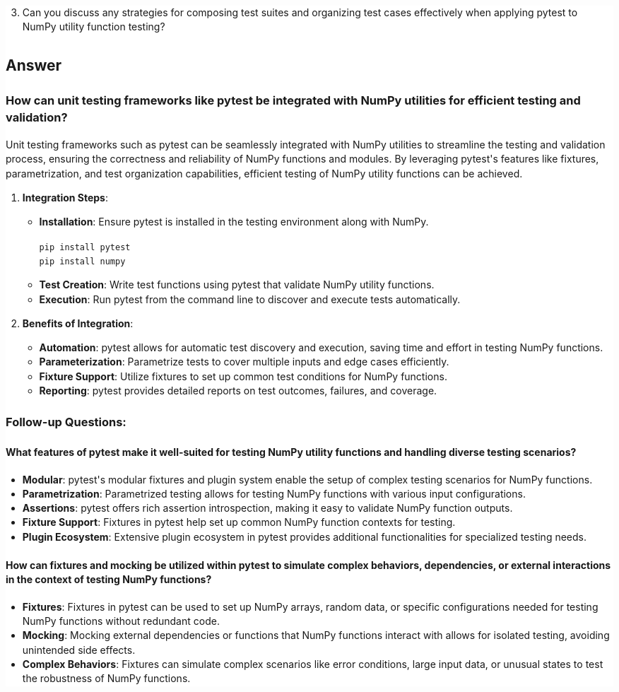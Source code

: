 3. Can you discuss any strategies for composing test suites and organizing test cases effectively when applying pytest to NumPy utility function testing?





## Answer
### How can unit testing frameworks like pytest be integrated with NumPy utilities for efficient testing and validation?

Unit testing frameworks such as pytest can be seamlessly integrated with NumPy utilities to streamline the testing and validation process, ensuring the correctness and reliability of NumPy functions and modules. By leveraging pytest's features like fixtures, parametrization, and test organization capabilities, efficient testing of NumPy utility functions can be achieved.

1. **Integration Steps**:
   - **Installation**: Ensure pytest is installed in the testing environment along with NumPy.
     ```bash
     pip install pytest
     pip install numpy
     ```
   - **Test Creation**: Write test functions using pytest that validate NumPy utility functions.
   - **Execution**: Run pytest from the command line to discover and execute tests automatically.

2. **Benefits of Integration**:
   - **Automation**: pytest allows for automatic test discovery and execution, saving time and effort in testing NumPy functions.
   - **Parameterization**: Parametrize tests to cover multiple inputs and edge cases efficiently.
   - **Fixture Support**: Utilize fixtures to set up common test conditions for NumPy functions.
   - **Reporting**: pytest provides detailed reports on test outcomes, failures, and coverage.

### Follow-up Questions:

#### What features of pytest make it well-suited for testing NumPy utility functions and handling diverse testing scenarios?

- **Modular**: pytest's modular fixtures and plugin system enable the setup of complex testing scenarios for NumPy functions.
- **Parametrization**: Parametrized testing allows for testing NumPy functions with various input configurations.
- **Assertions**: pytest offers rich assertion introspection, making it easy to validate NumPy function outputs.
- **Fixture Support**: Fixtures in pytest help set up common NumPy function contexts for testing.
- **Plugin Ecosystem**: Extensive plugin ecosystem in pytest provides additional functionalities for specialized testing needs.

#### How can fixtures and mocking be utilized within pytest to simulate complex behaviors, dependencies, or external interactions in the context of testing NumPy functions?

- **Fixtures**: Fixtures in pytest can be used to set up NumPy arrays, random data, or specific configurations needed for testing NumPy functions without redundant code.
- **Mocking**: Mocking external dependencies or functions that NumPy functions interact with allows for isolated testing, avoiding unintended side effects.
- **Complex Behaviors**: Fixtures can simulate complex scenarios like error conditions, large input data, or unusual states to test the robustness of NumPy functions.
  